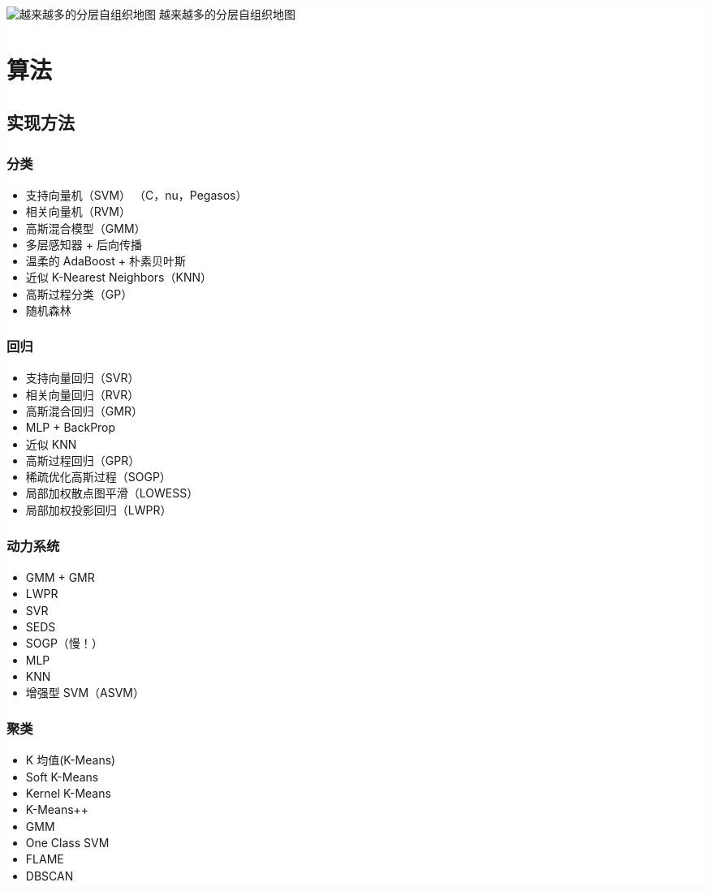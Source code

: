 ![越来越多的分层自组织地图](http://mldemos.b4silio.com/gallery/img014.jpg)
越来越多的分层自组织地图

# 算法

## 实现方法

### 分类

* 支持向量机（SVM） （C，nu，Pegasos）
* 相关向量机（RVM）
* 高斯混合模型（GMM）
* 多层感知器 + 后向传播
* 温柔的 AdaBoost + 朴素贝叶斯
* 近似 K-Nearest Neighbors（KNN）
* 高斯过程分类（GP）
* 随机森林

### 回归

* 支持向量回归（SVR）
* 相关向量回归（RVR）
* 高斯混合回归（GMR）
* MLP + BackProp
* 近似 KNN
* 高斯过程回归（GPR）
* 稀疏优化高斯过程（SOGP）
* 局部加权散点图平滑（LOWESS）
* 局部加权投影回归（LWPR）

### 动力系统

* GMM + GMR
* LWPR
* SVR
* SEDS
* SOGP（慢！）
* MLP
* KNN
* 增强型 SVM（ASVM）

### 聚类

* K 均值(K-Means)
* Soft K-Means
* Kernel K-Means
* K-Means++
* GMM
* One Class SVM
* FLAME
* DBSCAN
